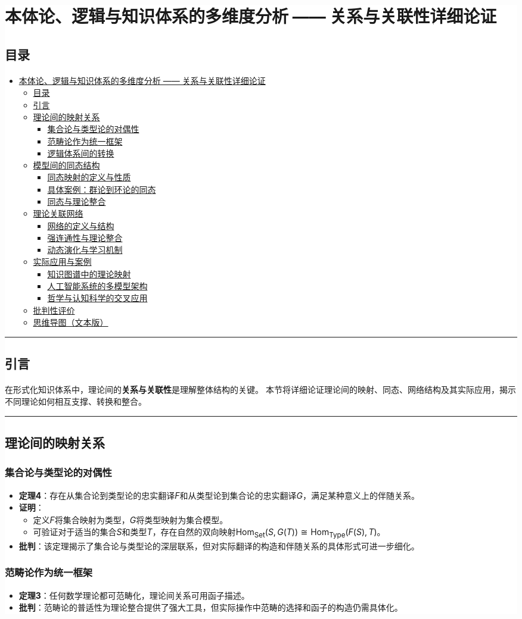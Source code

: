 # 本体论、逻辑与知识体系的多维度分析 —— 关系与关联性详细论证

## 目录

- [本体论、逻辑与知识体系的多维度分析 —— 关系与关联性详细论证](#本体论逻辑与知识体系的多维度分析--关系与关联性详细论证)
  - [目录](#目录)
  - [引言](#引言)
  - [理论间的映射关系](#理论间的映射关系)
    - [集合论与类型论的对偶性](#集合论与类型论的对偶性)
    - [范畴论作为统一框架](#范畴论作为统一框架)
    - [逻辑体系间的转换](#逻辑体系间的转换)
  - [模型间的同态结构](#模型间的同态结构)
    - [同态映射的定义与性质](#同态映射的定义与性质)
    - [具体案例：群论到环论的同态](#具体案例群论到环论的同态)
    - [同态与理论整合](#同态与理论整合)
  - [理论关联网络](#理论关联网络)
    - [网络的定义与结构](#网络的定义与结构)
    - [强连通性与理论整合](#强连通性与理论整合)
    - [动态演化与学习机制](#动态演化与学习机制)
  - [实际应用与案例](#实际应用与案例)
    - [知识图谱中的理论映射](#知识图谱中的理论映射)
    - [人工智能系统的多模型架构](#人工智能系统的多模型架构)
    - [哲学与认知科学的交叉应用](#哲学与认知科学的交叉应用)
  - [批判性评价](#批判性评价)
  - [思维导图（文本版）](#思维导图文本版)

---

## 引言

在形式化知识体系中，理论间的**关系与关联性**是理解整体结构的关键。
本节将详细论证理论间的映射、同态、网络结构及其实际应用，揭示不同理论如何相互支撑、转换和整合。

---

## 理论间的映射关系

### 集合论与类型论的对偶性

- **定理4**：存在从集合论到类型论的忠实翻译$F$和从类型论到集合论的忠实翻译$G$，满足某种意义上的伴随关系。
- **证明**：
  - 定义$F$将集合映射为类型，$G$将类型映射为集合模型。
  - 可验证对于适当的集合$S$和类型$T$，存在自然的双向映射$\text{Hom}_{\text{Set}}(S, G(T)) \cong \text{Hom}_{\text{Type}}(F(S), T)$。
- **批判**：该定理揭示了集合论与类型论的深层联系，但对实际翻译的构造和伴随关系的具体形式可进一步细化。

### 范畴论作为统一框架

- **定理3**：任何数学理论都可范畴化，理论间关系可用函子描述。
- **批判**：范畴论的普适性为理论整合提供了强大工具，但实际操作中范畴的选择和函子的构造仍需具体化。
